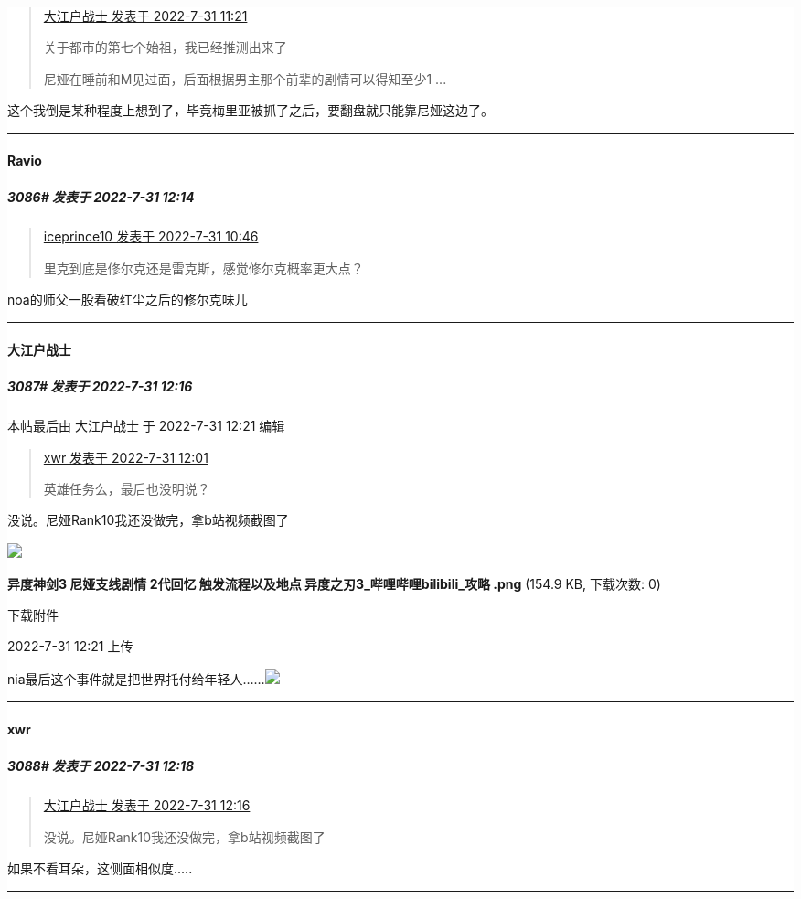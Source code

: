 <blockquote><a href="httphttps://bbs.saraba1st.com/2b/forum.php?mod=redirect&amp;goto=findpost&amp;pid=56877458&amp;ptid=2080402" target="_blank">大江户战士 发表于 2022-7-31 11:21</a>

关于都市的第七个始祖，我已经推测出来了

尼娅在睡前和M见过面，后面根据男主那个前辈的剧情可以得知至少1 ...</blockquote>
这个我倒是某种程度上想到了，毕竟梅里亚被抓了之后，要翻盘就只能靠尼娅这边了。



*****

####  Ravio  
##### 3086#       发表于 2022-7-31 12:14

<blockquote><a href="httphttps://bbs.saraba1st.com/2b/forum.php?mod=redirect&amp;goto=findpost&amp;pid=56877034&amp;ptid=2080402" target="_blank">iceprince10 发表于 2022-7-31 10:46</a>

里克到底是修尔克还是雷克斯，感觉修尔克概率更大点？</blockquote>
noa的师父一股看破红尘之后的修尔克味儿

*****

####  大江户战士  
##### 3087#       发表于 2022-7-31 12:16

 本帖最后由 大江户战士 于 2022-7-31 12:21 编辑 
<blockquote><a href="httphttps://bbs.saraba1st.com/2b/forum.php?mod=redirect&amp;goto=findpost&amp;pid=56877913&amp;ptid=2080402" target="_blank">xwr 发表于 2022-7-31 12:01</a>

英雄任务么，最后也没明说？</blockquote>
没说。尼娅Rank10我还没做完，拿b站视频截图了

<img src="https://img.saraba1st.com/forum/202207/31/122101azisl4e0shoil0sh.png" referrerpolicy="no-referrer">

<strong>异度神剑3 尼娅支线剧情 2代回忆 触发流程以及地点 异度之刃3_哔哩哔哩bilibili_攻略 .png</strong> (154.9 KB, 下载次数: 0)

下载附件

2022-7-31 12:21 上传

nia最后这个事件就是把世界托付给年轻人……<img src="https://static.saraba1st.com/image/smiley/face2017/067.png" referrerpolicy="no-referrer">

*****

####  xwr  
##### 3088#       发表于 2022-7-31 12:18

<blockquote><a href="httphttps://bbs.saraba1st.com/2b/forum.php?mod=redirect&amp;goto=findpost&amp;pid=56878101&amp;ptid=2080402" target="_blank">大江户战士 发表于 2022-7-31 12:16</a>

没说。尼娅Rank10我还没做完，拿b站视频截图了</blockquote>
如果不看耳朵，这侧面相似度.....



*****
